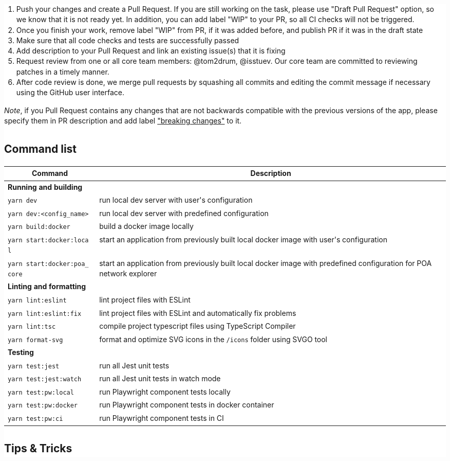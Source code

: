 1. Push your changes and create a Pull Request. If you are still working on the task, please use "Draft Pull Request" option, so we know that it is not ready yet. In addition, you can add label "WIP" to your PR, so all CI checks will not be triggered. 
2. Once you finish your work, remove label "WIP" from PR, if it was added before, and publish PR if it was in the draft state
3. Make sure that all code checks and tests are successfully passed
4. Add description to your Pull Request and link an existing issue(s) that it is fixing
5. Request review from one or all core team members: @tom2drum, @isstuev. Our core team are committed to reviewing patches in a timely manner.
6. After code review is done, we merge pull requests by squashing all commits and editing the commit message if necessary using the GitHub user interface.

*Note*, if you Pull Request contains any changes that are not backwards compatible with the previous versions of the app, please specify them in PR description and add label ["breaking changes"](https://github.com/blockscout/frontend/labels/breaking%20changes) to it.

## Command list

| Command | Description |
| --- | --- |
| **Running and building** |
| `yarn dev` | run local dev server with user's configuration |
| `yarn dev:<config_name>` | run local dev server with predefined configuration |
| `yarn build:docker` | build a docker image locally |
| `yarn start:docker:local` | start an application from previously built local docker image with user's configuration |
| `yarn start:docker:poa_core` | start an application from previously built local docker image with predefined configuration for POA network explorer |
| **Linting and formatting** |
| `yarn lint:eslint` | lint project files with ESLint |
| `yarn lint:eslint:fix` | lint project files with ESLint and automatically fix problems |
| `yarn lint:tsc` | compile project typescript files using TypeScript Compiler |
| `yarn format-svg` | format and optimize SVG icons in the `/icons` folder using SVGO tool |
| **Testing** |
| `yarn test:jest` | run all Jest unit tests |
| `yarn test:jest:watch` | run all Jest unit tests in watch mode |
| `yarn test:pw:local` | run Playwright component tests locally |
| `yarn test:pw:docker` | run Playwright component tests in docker container |
| `yarn test:pw:ci` | run Playwright component tests in CI |

## Tips & Tricks
